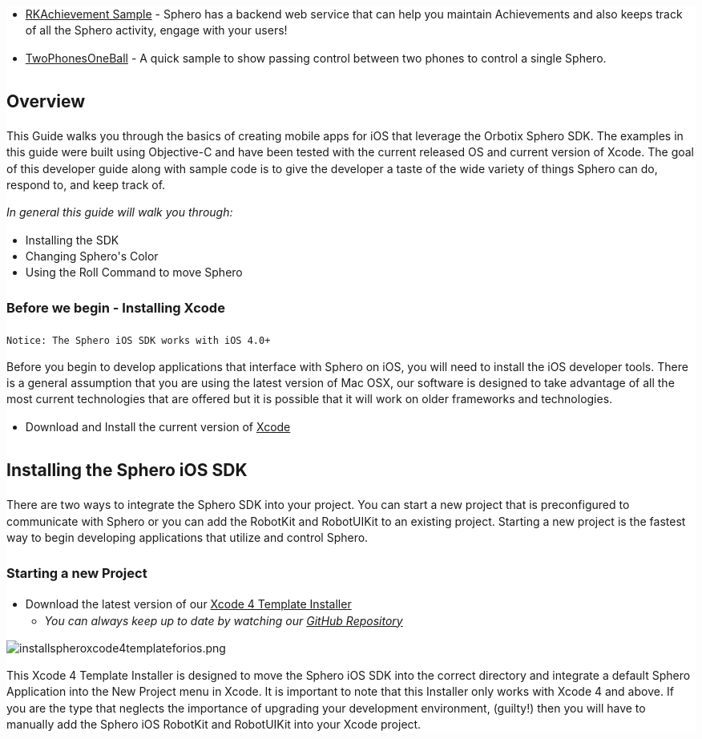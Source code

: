 * [RKAchievement Sample](https://github.com/orbotix/Sphero-iOS-SDK/tree/master/samples/AchievementSample) - Sphero has a backend web service that can help you maintain Achievements and also keeps track of all the Sphero activity, engage with your users!

* [TwoPhonesOneBall](https://github.com/orbotix/Sphero-iOS-SDK/tree/master/samples/TwoPhonesOneBall) - A quick sample to show passing control between two phones to control a single Sphero.

## Overview
 
This Guide walks you through the basics of creating mobile apps for iOS that leverage the Orbotix Sphero SDK. The examples in this guide were built using Objective-C and have been tested with the current released OS and current version of Xcode. The goal of this developer guide along with sample code is to give the developer a taste of the wide variety of things Sphero can do, respond to, and keep track of.

*In general this guide will walk you through:*

 - Installing the SDK
 - Changing Sphero's Color
 - Using the Roll Command to move Sphero 

### Before we begin - Installing Xcode

    Notice: The Sphero iOS SDK works with iOS 4.0+

Before you begin to develop applications that interface with Sphero on iOS, you will need to install the iOS developer tools. There is a general assumption that you are using the latest version of Mac OSX, our software is designed to take advantage of all the most current technologies that are offered but it is possible that it will work on older frameworks and technologies.

 - Download and Install the current version of [Xcode](http://developer.apple.com/technologies/xcode.html) 

## Installing the Sphero iOS SDK

There are two ways to integrate the Sphero SDK into your project. You can start a new project that is preconfigured to communicate with Sphero or you can add the RobotKit and RobotUIKit to an existing project. Starting a new project is the fastest way to begin developing applications that utilize and control Sphero.

### Starting a new Project

 - Download the latest version of our [Xcode 4 Template Installer](https://github.com/orbotix/Sphero-iOS-SDK/raw/master/frameworks/SpheroXcode4Template.pkg)
     * *You can always keep up to date by watching our [GitHub Repository](https://github.com/orbotix/Sphero-iOS-SDK)*

![installspheroxcode4templateforios.png](https://github.com/orbotix/Sphero-iOS-SDK/raw/master/assets/image01.png)

This Xcode 4 Template Installer is designed to move the Sphero iOS SDK into the correct directory and integrate a default Sphero Application into the New Project menu in Xcode. It is important to note that this Installer only works with Xcode 4 and above. If you are the type that neglects the importance of upgrading your development environment, (guilty!) then you will have to manually add the Sphero iOS RobotKit and RobotUIKit into your Xcode project.
